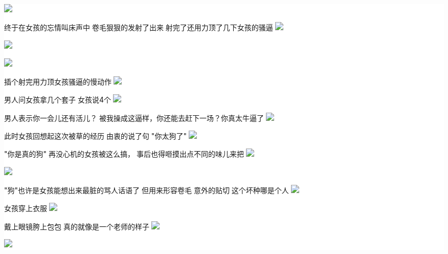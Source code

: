 ![](https://pj.oz0ays.app/tupian/forum/202411/22/152208luohgzzy61519335.gif)

终于在女孩的忘情叫床声中
卷毛狠狠的发射了出来
射完了还用力顶了几下女孩的骚逼
![](https://pj.oz0ays.app/tupian/forum/202411/22/152211tiww2esohwsoht0i.gif)

![](https://pj.oz0ays.app/tupian/forum/202411/22/152214iz5zz8htivdhjd8e.gif)

![](https://pj.oz0ays.app/tupian/forum/202411/22/152218uq5ttt2l9wo9z6oi.gif)

插个射完用力顶女孩骚逼的慢动作
![](https://pj.oz0ays.app/tupian/forum/202411/22/152221k1p6zkdhfuyvyyik.gif)

男人问女孩拿几个套子
女孩说4个
![](https://pj.oz0ays.app/tupian/forum/202411/22/152224w1p1pcdc2w1wbicw.gif)

男人表示你一会儿还有活儿？
被我操成这逼样，你还能去赶下一场？你真太牛逼了
![](https://pj.oz0ays.app/tupian/forum/202411/22/152227mtf6l6kno39nnzkk.gif)

此时女孩回想起这次被草的经历
由衷的说了句
"你太狗了"
![](https://pj.oz0ays.app/tupian/forum/202411/22/152230qsgm5r3fbm25p5bs.gif)

"你是真的狗"
再没心机的女孩被这么搞，
事后也得咂摸出点不同的味儿来把
![](https://pj.oz0ays.app/tupian/forum/202411/22/152232i6uxwokaypzz68py.gif)

![](https://pj.oz0ays.app/tupian/forum/202411/22/152235sckm0t5cbv84r584.gif)

"狗"也许是女孩能想出来最脏的骂人话语了
但用来形容卷毛
意外的贴切
这个坏种哪是个人
![](https://pj.oz0ays.app/tupian/forum/202411/22/152238dazerrelqle0d0sa.gif)

女孩穿上衣服
![](https://pj.oz0ays.app/tupian/forum/202411/22/152241sr0fcp3131mvrm3m.gif)

戴上眼镜胯上包包
真的就像是一个老师的样子
![](https://pj.oz0ays.app/tupian/forum/202411/22/152244qzfl5p4zsx4lffo6.gif)

![](https://pj.oz0ays.app/tupian/forum/202411/22/152247qb01od14o14xxzpq.gif)
